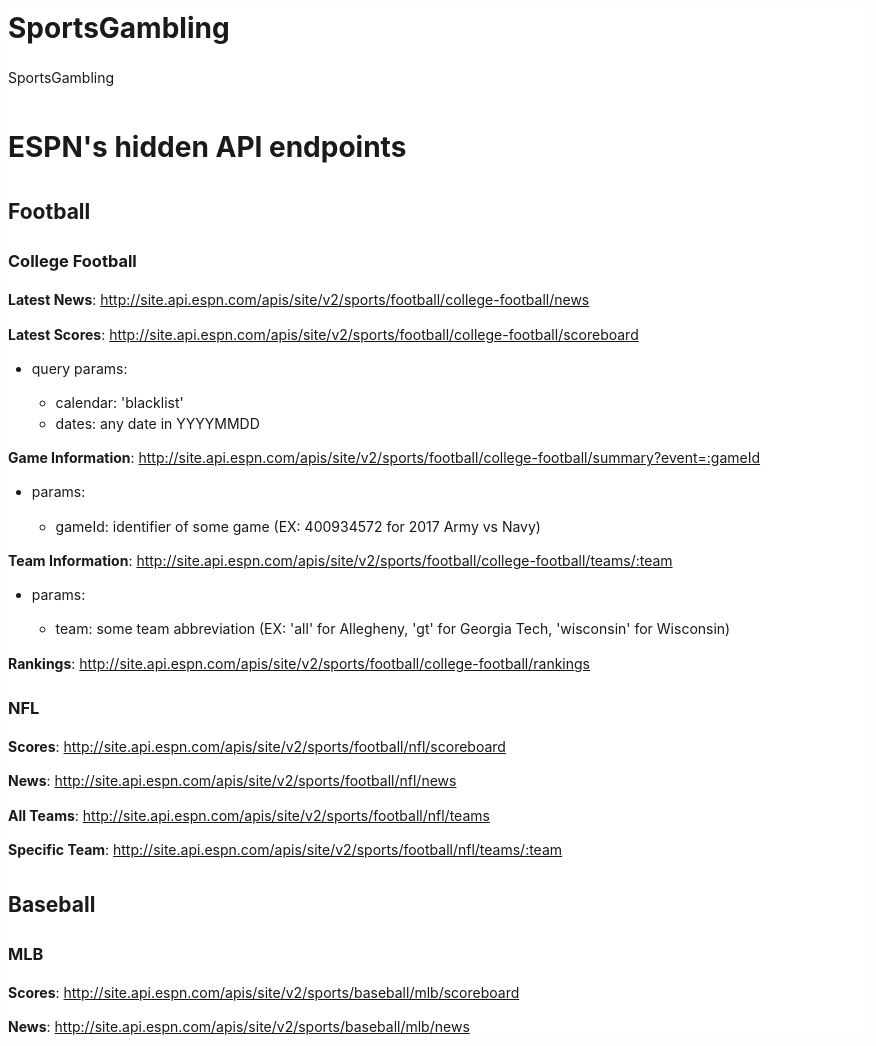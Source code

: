 # SportsGambling

SportsGambling

# ESPN's hidden API endpoints

## Football

### College Football

**Latest News**: http://site.api.espn.com/apis/site/v2/sports/football/college-football/news

**Latest Scores**: http://site.api.espn.com/apis/site/v2/sports/football/college-football/scoreboard

-   query params:

    -   calendar: 'blacklist'
    -   dates: any date in YYYYMMDD

**Game Information**: http://site.api.espn.com/apis/site/v2/sports/football/college-football/summary?event=:gameId

-   params:

    -   gameId: identifier of some game (EX: 400934572 for 2017 Army vs Navy)

**Team Information**: http://site.api.espn.com/apis/site/v2/sports/football/college-football/teams/:team

-   params:

    -   team: some team abbreviation (EX: 'all' for Allegheny, 'gt' for Georgia Tech, 'wisconsin' for Wisconsin)

**Rankings**: http://site.api.espn.com/apis/site/v2/sports/football/college-football/rankings

### NFL

**Scores**: http://site.api.espn.com/apis/site/v2/sports/football/nfl/scoreboard

**News**: http://site.api.espn.com/apis/site/v2/sports/football/nfl/news

**All Teams**: http://site.api.espn.com/apis/site/v2/sports/football/nfl/teams

**Specific Team**: http://site.api.espn.com/apis/site/v2/sports/football/nfl/teams/:team

## Baseball

### MLB

**Scores**: http://site.api.espn.com/apis/site/v2/sports/baseball/mlb/scoreboard

**News**: http://site.api.espn.com/apis/site/v2/sports/baseball/mlb/news
